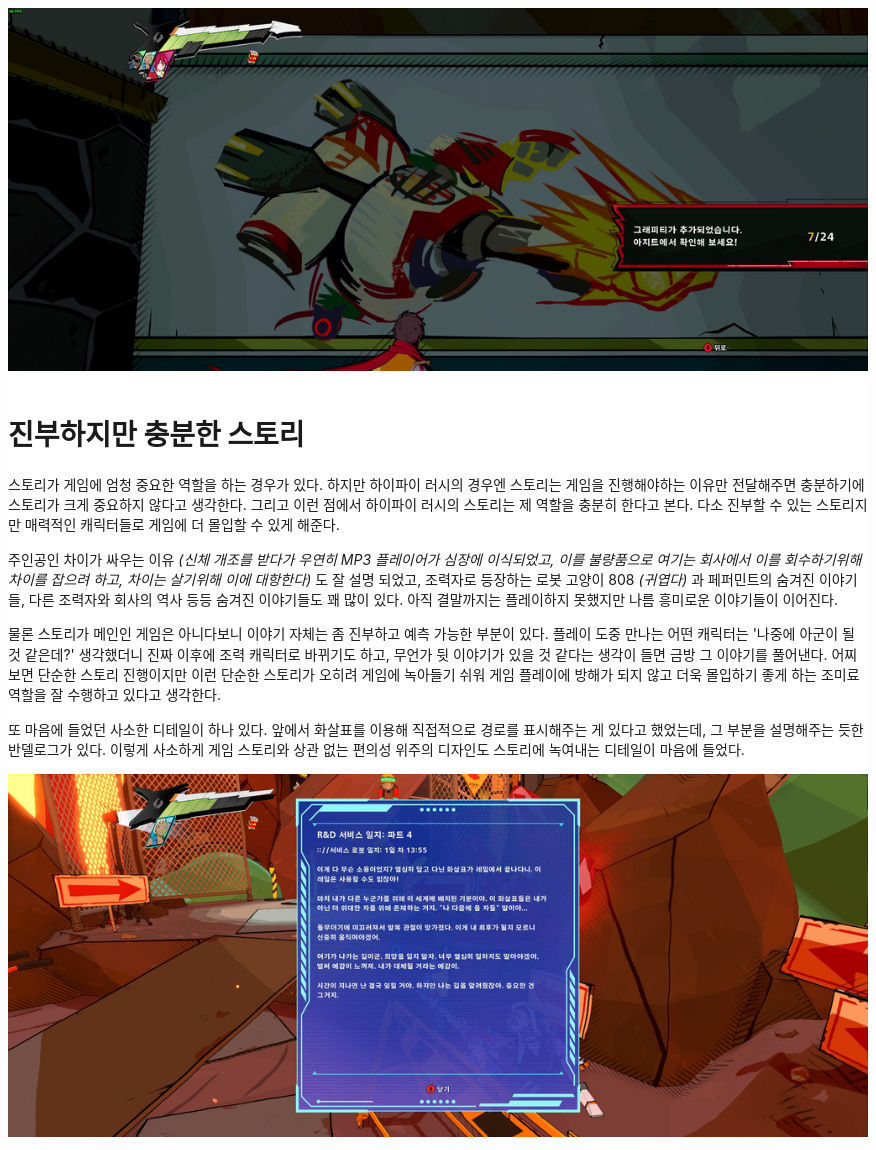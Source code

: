 ![게임의 수집요소 중 하나인 그래피티의 획득 시 스크린샷](images/4.수집요소.png "그래피티 등 수집요소들도 게임에 재미를 더해준다.")

# 진부하지만 충분한 스토리

스토리가 게임에 엄청 중요한 역할을 하는 경우가 있다. 하지만 하이파이 러시의 경우엔 스토리는 게임을 진행해야하는 이유만 전달해주면 충분하기에 스토리가 크게 중요하지 않다고 생각한다. 그리고 이런 점에서 하이파이 러시의 스토리는 제 역할을 충분히 한다고 본다. 다소 진부할 수 있는 스토리지만 매력적인 캐릭터들로 게임에 더 몰입할 수 있게 해준다.

주인공인 차이가 싸우는 이유 *(신체 개조를 받다가 우연히 MP3 플레이어가 심장에 이식되었고, 이를 불량품으로 여기는 회사에서 이를 회수하기위해 차이를 잡으려 하고, 차이는 살기위해 이에 대항한다)* 도 잘 설명 되었고, 조력자로 등장하는 로봇 고양이 808 *(귀엽다)* 과 페퍼민트의 숨겨진 이야기들, 다른 조력자와 회사의 역사 등등 숨겨진 이야기들도 꽤 많이 있다. 아직 결말까지는 플레이하지 못했지만 나름 흥미로운 이야기들이 이어진다.

물론 스토리가 메인인 게임은 아니다보니 이야기 자체는 좀 진부하고 예측 가능한 부분이 있다. 플레이 도중 만나는 어떤 캐릭터는 '나중에 아군이 될 것 같은데?' 생각했더니 진짜 이후에 조력 캐릭터로 바뀌기도 하고, 무언가 뒷 이야기가 있을 것 같다는 생각이 들면 금방 그 이야기를 풀어낸다. 어찌보면 단순한 스토리 진행이지만 이런 단순한 스토리가 오히려 게임에 녹아들기 쉬워 게임 플레이에 방해가 되지 않고 더욱 몰입하기 좋게 하는 조미료 역할을 잘 수행하고 있다고 생각한다.

또 마음에 들었던 사소한 디테일이 하나 있다. 앞에서 화살표를 이용해 직접적으로 경로를 표시해주는 게 있다고 했었는데, 그 부분을 설명해주는 듯한 반델로그가 있다. 이렇게 사소하게 게임 스토리와 상관 없는 편의성 위주의 디자인도 스토리에 녹여내는 디테일이 마음에 들었다. 

![수집요소 중 하나인 반델로그 중 하나의 스크린 샷. 맵에서 화살표가 설치된 이유를 스토리적으로 표현하고 있다.](images/5.뒷이야기.jpg "게임 진행에 도움을 주는 화살표들이 게임 내 배경에서 실제로 있을 이유가 없지만 설치된 이야기를 재밌게 표현했다.")
